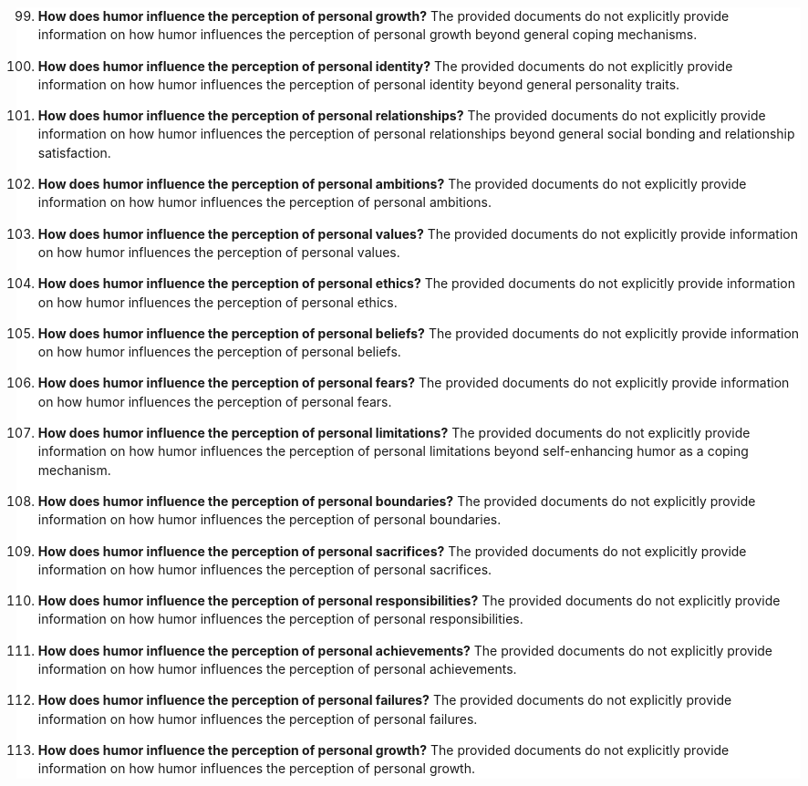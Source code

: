 99. **How does humor influence the perception of personal growth?**
    The provided documents do not explicitly provide information on how humor influences the perception of personal growth beyond general coping mechanisms.

100. **How does humor influence the perception of personal identity?**
    The provided documents do not explicitly provide information on how humor influences the perception of personal identity beyond general personality traits.

101. **How does humor influence the perception of personal relationships?**
    The provided documents do not explicitly provide information on how humor influences the perception of personal relationships beyond general social bonding and relationship satisfaction.

102. **How does humor influence the perception of personal ambitions?**
    The provided documents do not explicitly provide information on how humor influences the perception of personal ambitions.

103. **How does humor influence the perception of personal values?**
    The provided documents do not explicitly provide information on how humor influences the perception of personal values.

104. **How does humor influence the perception of personal ethics?**
    The provided documents do not explicitly provide information on how humor influences the perception of personal ethics.

105. **How does humor influence the perception of personal beliefs?**
    The provided documents do not explicitly provide information on how humor influences the perception of personal beliefs.

106. **How does humor influence the perception of personal fears?**
    The provided documents do not explicitly provide information on how humor influences the perception of personal fears.

107. **How does humor influence the perception of personal limitations?**
    The provided documents do not explicitly provide information on how humor influences the perception of personal limitations beyond self-enhancing humor as a coping mechanism.

108. **How does humor influence the perception of personal boundaries?**
    The provided documents do not explicitly provide information on how humor influences the perception of personal boundaries.

109. **How does humor influence the perception of personal sacrifices?**
    The provided documents do not explicitly provide information on how humor influences the perception of personal sacrifices.

110. **How does humor influence the perception of personal responsibilities?**
    The provided documents do not explicitly provide information on how humor influences the perception of personal responsibilities.

111. **How does humor influence the perception of personal achievements?**
    The provided documents do not explicitly provide information on how humor influences the perception of personal achievements.

112. **How does humor influence the perception of personal failures?**
    The provided documents do not explicitly provide information on how humor influences the perception of personal failures.

113. **How does humor influence the perception of personal growth?**
    The provided documents do not explicitly provide information on how humor influences the perception of personal growth.
